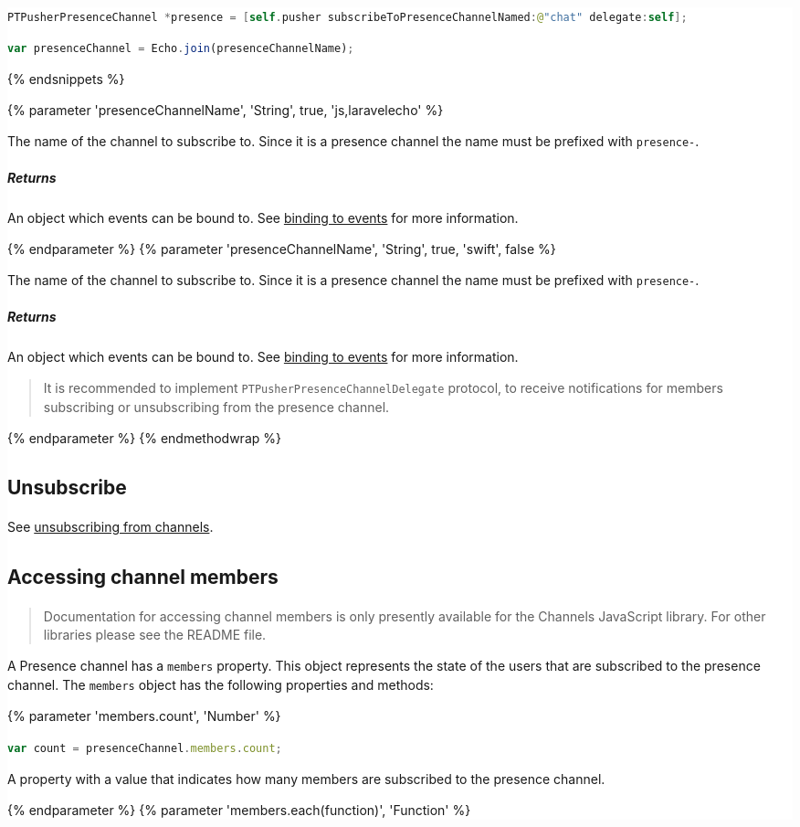 ```swift
PTPusherPresenceChannel *presence = [self.pusher subscribeToPresenceChannelNamed:@"chat" delegate:self];
```

```js
var presenceChannel = Echo.join(presenceChannelName);
```

{% endsnippets %}

{% parameter 'presenceChannelName', 'String', true, 'js,laravelecho' %}

The name of the channel to subscribe to. Since it is a presence channel the name must be prefixed with `presence-`.

##### Returns

An object which events can be bound to. See [binding to events](/docs/channels/using_channels/events#binding-to-events) for more information.

{% endparameter %}
{% parameter 'presenceChannelName', 'String', true, 'swift', false %}

The name of the channel to subscribe to. Since it is a presence channel the name must be prefixed with `presence-`.

##### Returns

An object which events can be bound to. See [binding to events](/docs/channels/using_channels/events#binding-to-events) for more information.

> It is recommended to implement `PTPusherPresenceChannelDelegate` protocol, to receive notifications for members subscribing or unsubscribing from the presence channel.

{% endparameter %}
{% endmethodwrap %}

## Unsubscribe

See [unsubscribing from channels](/docs/channels/using_channels/public-channels#unsubscribe).

## Accessing channel members

> Documentation for accessing channel members is only presently available for the Channels JavaScript library. For other libraries please see the README file.

A Presence channel has a `members` property. This object represents the state of the users that are subscribed to the presence channel. The `members` object has the following properties and methods:

{% parameter 'members.count', 'Number' %}

```js
var count = presenceChannel.members.count;
```

A property with a value that indicates how many members are subscribed to the presence channel.

{% endparameter %}
{% parameter 'members.each(function)', 'Function' %}
